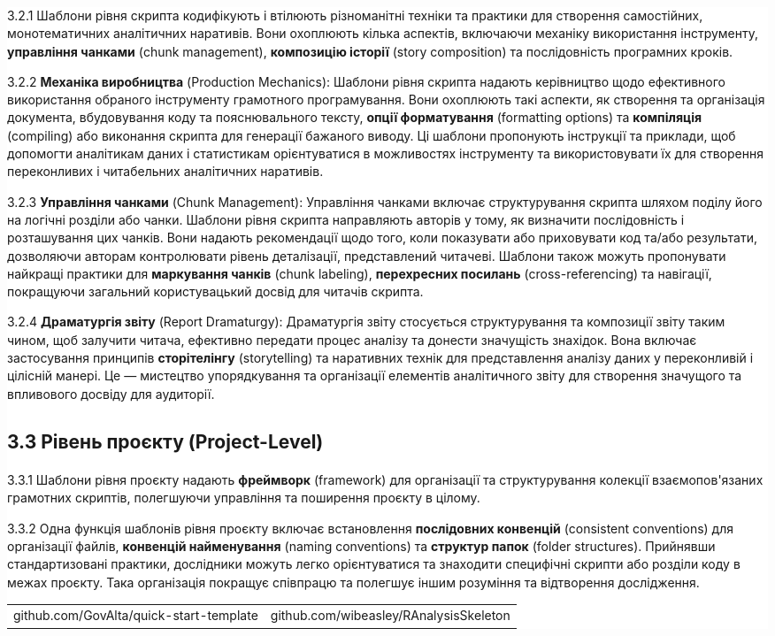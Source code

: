 3.2.1 Шаблони рівня скрипта кодифікують і втілюють різноманітні техніки та практики для створення самостійних, монотематичних аналітичних наративів. Вони охоплюють кілька аспектів, включаючи механіку використання інструменту, **управління чанками** (chunk management), **композицію історії** (story composition) та послідовність програмних кроків.

3.2.2 **Механіка виробництва** (Production Mechanics): Шаблони рівня скрипта надають керівництво щодо ефективного використання обраного інструменту грамотного програмування. Вони охоплюють такі аспекти, як створення та організація документа, вбудовування коду та пояснювального тексту, **опції форматування** (formatting options) та **компіляція** (compiling) або виконання скрипта для генерації бажаного виводу. Ці шаблони пропонують інструкції та приклади, щоб допомогти аналітикам даних і статистикам орієнтуватися в можливостях інструменту та використовувати їх для створення переконливих і читабельних аналітичних наративів.

3.2.3 **Управління чанками** (Chunk Management): Управління чанками включає структурування скрипта шляхом поділу його на логічні розділи або чанки. Шаблони рівня скрипта направляють авторів у тому, як визначити послідовність і розташування цих чанків. Вони надають рекомендації щодо того, коли показувати або приховувати код та/або результати, дозволяючи авторам контролювати рівень деталізації, представлений читачеві. Шаблони також можуть пропонувати найкращі практики для **маркування чанків** (chunk labeling), **перехресних посилань** (cross-referencing) та навігації, покращуючи загальний користувацький досвід для читачів скрипта.

3.2.4 **Драматургія звіту** (Report Dramaturgy): Драматургія звіту стосується структурування та композиції звіту таким чином, щоб залучити читача, ефективно передати процес аналізу та донести значущість знахідок. Вона включає застосування принципів **сторітелінгу** (storytelling) та наративних технік для представлення аналізу даних у переконливій і цілісній манері. Це — мистецтво упорядкування та організації елементів аналітичного звіту для створення значущого та впливового досвіду для аудиторії.

## 3.3 Рівень проєкту (Project-Level)

3.3.1 Шаблони рівня проєкту надають **фреймворк** (framework) для організації та структурування колекції взаємопов'язаних грамотних скриптів, полегшуючи управління та поширення проєкту в цілому.

3.3.2 Одна функція шаблонів рівня проєкту включає встановлення **послідовних конвенцій** (consistent conventions) для організації файлів, **конвенцій найменування** (naming conventions) та **структур папок** (folder structures). Прийнявши стандартизовані практики, дослідники можуть легко орієнтуватися та знаходити специфічні скрипти або розділи коду в межах проєкту. Така організація покращує співпрацю та полегшує іншим розуміння та відтворення дослідження.

|                                                     |                                                       |
|----------------------------------------|--------------------------------|
| github.com/GovAlta/quick-start-template             | github.com/wibeasley/RAnalysisSkeleton                |